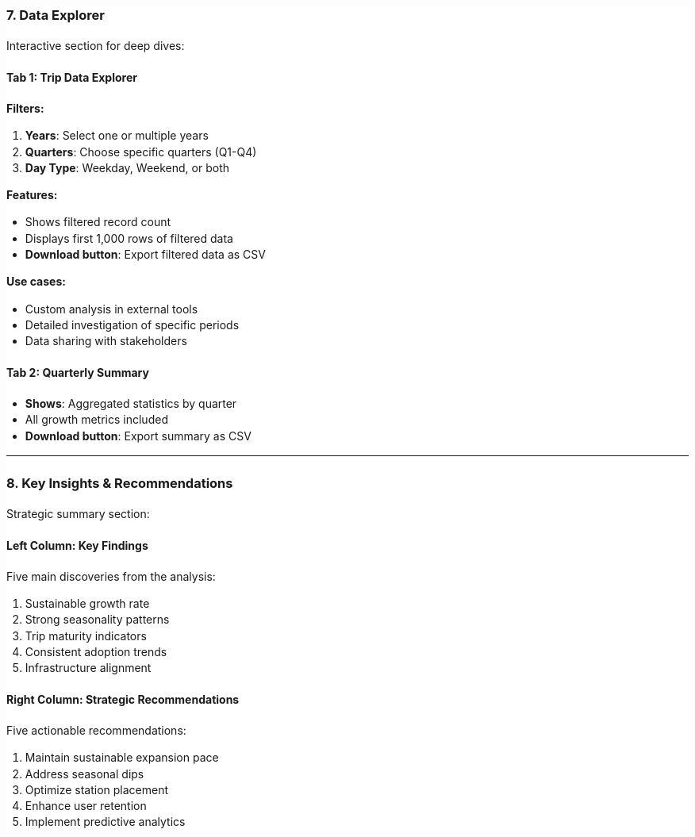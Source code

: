
### 7. Data Explorer

Interactive section for deep dives:

#### Tab 1: Trip Data Explorer

**Filters:**

1. **Years**: Select one or multiple years
2. **Quarters**: Choose specific quarters (Q1-Q4)
3. **Day Type**: Weekday, Weekend, or both

**Features:**

- Shows filtered record count
- Displays first 1,000 rows of filtered data
- **Download button**: Export filtered data as CSV

**Use cases:**

- Custom analysis in external tools
- Detailed investigation of specific periods
- Data sharing with stakeholders

#### Tab 2: Quarterly Summary

- **Shows**: Aggregated statistics by quarter
- All growth metrics included
- **Download button**: Export summary as CSV

---

### 8. Key Insights & Recommendations

Strategic summary section:

#### Left Column: Key Findings

Five main discoveries from the analysis:

1. Sustainable growth rate
2. Strong seasonality patterns
3. Trip maturity indicators
4. Consistent adoption trends
5. Infrastructure alignment

#### Right Column: Strategic Recommendations

Five actionable recommendations:

1. Maintain sustainable expansion pace
2. Address seasonal dips
3. Optimize station placement
4. Enhance user retention
5. Implement predictive analytics
